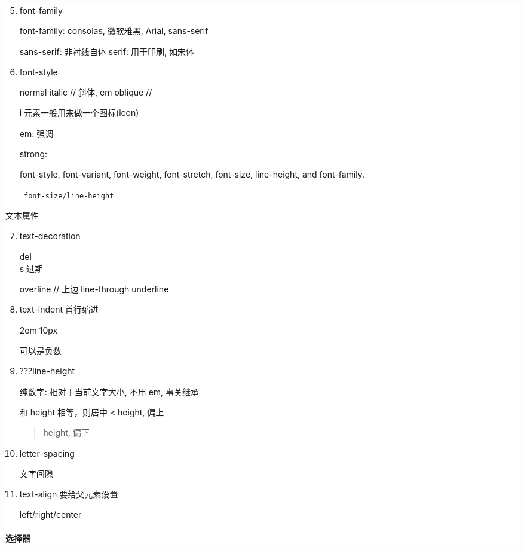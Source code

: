 5. font-family

    font-family: consolas, 微软雅黑, Arial, sans-serif

    sans-serif: 非衬线自体
    serif: 用于印刷, 如宋体

6. font-style
    
    normal
    italic      // 斜体, em
    oblique     // 

    i 元素一般用来做一个图标(icon)

    em: 强调

    strong: 

    font-style, font-variant, font-weight, font-stretch, font-size, line-height, and font-family.
        
        font-size/line-height
    

文本属性

7. text-decoration
    
    del     
    s       过期

    overline            // 上边
    line-through
    underline

8. text-indent
    首行缩进

    2em
    10px

    可以是负数

9. ???line-height
    
    纯数字: 相对于当前文字大小, 不用 em, 事关继承

    和 height 相等，则居中
    < height, 偏上
    > height, 偏下

10. letter-spacing

    文字间隙

11. text-align
    要给父元素设置

    left/right/center

#### 选择器
